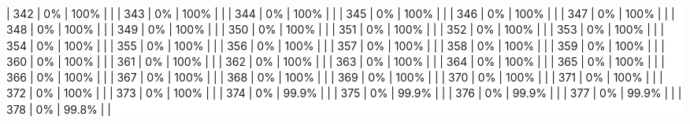 | 342 | 0% | 100% |  |
| 343 | 0% | 100% |  |
| 344 | 0% | 100% |  |
| 345 | 0% | 100% |  |
| 346 | 0% | 100% |  |
| 347 | 0% | 100% |  |
| 348 | 0% | 100% |  |
| 349 | 0% | 100% |  |
| 350 | 0% | 100% |  |
| 351 | 0% | 100% |  |
| 352 | 0% | 100% |  |
| 353 | 0% | 100% |  |
| 354 | 0% | 100% |  |
| 355 | 0% | 100% |  |
| 356 | 0% | 100% |  |
| 357 | 0% | 100% |  |
| 358 | 0% | 100% |  |
| 359 | 0% | 100% |  |
| 360 | 0% | 100% |  |
| 361 | 0% | 100% |  |
| 362 | 0% | 100% |  |
| 363 | 0% | 100% |  |
| 364 | 0% | 100% |  |
| 365 | 0% | 100% |  |
| 366 | 0% | 100% |  |
| 367 | 0% | 100% |  |
| 368 | 0% | 100% |  |
| 369 | 0% | 100% |  |
| 370 | 0% | 100% |  |
| 371 | 0% | 100% |  |
| 372 | 0% | 100% |  |
| 373 | 0% | 100% |  |
| 374 | 0% | 99.9% |  |
| 375 | 0% | 99.9% |  |
| 376 | 0% | 99.9% |  |
| 377 | 0% | 99.9% |  |
| 378 | 0% | 99.8% |  |